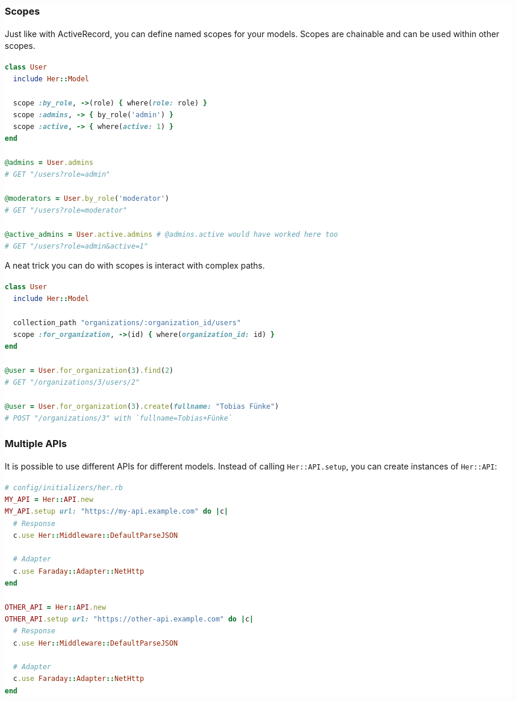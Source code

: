 ### Scopes

Just like with ActiveRecord, you can define named scopes for your models. Scopes are chainable and can be used within other scopes.

```ruby
class User
  include Her::Model

  scope :by_role, ->(role) { where(role: role) }
  scope :admins, -> { by_role('admin') }
  scope :active, -> { where(active: 1) }
end

@admins = User.admins
# GET "/users?role=admin"

@moderators = User.by_role('moderator')
# GET "/users?role=moderator"

@active_admins = User.active.admins # @admins.active would have worked here too
# GET "/users?role=admin&active=1"
```

A neat trick you can do with scopes is interact with complex paths.

```ruby
class User
  include Her::Model

  collection_path "organizations/:organization_id/users"
  scope :for_organization, ->(id) { where(organization_id: id) }
end

@user = User.for_organization(3).find(2)
# GET "/organizations/3/users/2"

@user = User.for_organization(3).create(fullname: "Tobias Fünke")
# POST "/organizations/3" with `fullname=Tobias+Fünke`
```

### Multiple APIs

It is possible to use different APIs for different models. Instead of calling `Her::API.setup`, you can create instances of `Her::API`:

```ruby
# config/initializers/her.rb
MY_API = Her::API.new
MY_API.setup url: "https://my-api.example.com" do |c|
  # Response
  c.use Her::Middleware::DefaultParseJSON

  # Adapter
  c.use Faraday::Adapter::NetHttp
end

OTHER_API = Her::API.new
OTHER_API.setup url: "https://other-api.example.com" do |c|
  # Response
  c.use Her::Middleware::DefaultParseJSON

  # Adapter
  c.use Faraday::Adapter::NetHttp
end
```
